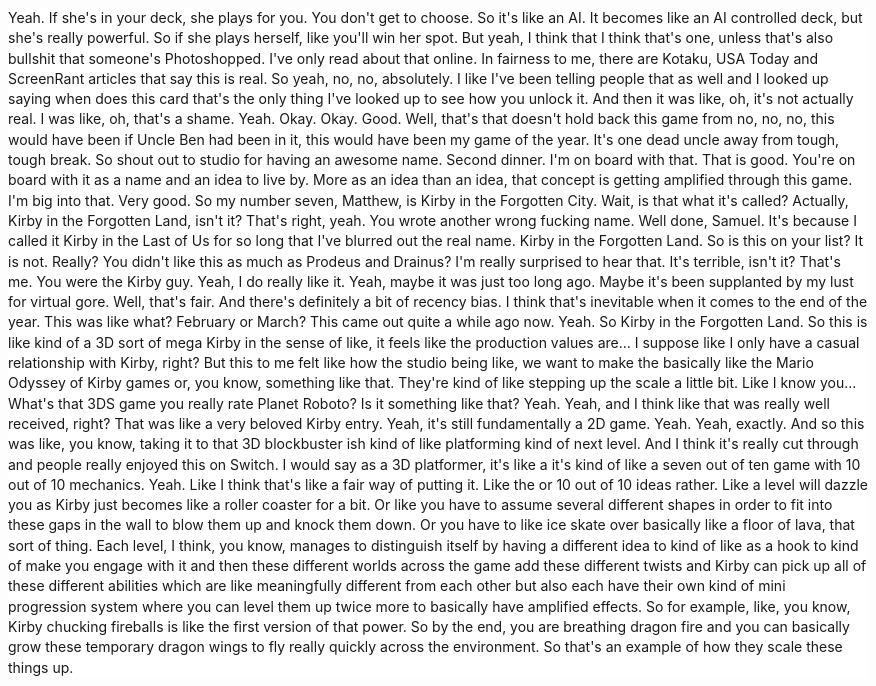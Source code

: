 Yeah. If she's in your deck, she plays for you. You don't get to choose.
So it's like an AI. It becomes like an AI controlled deck, but she's really powerful. So if she plays herself, like you'll win her spot.
But yeah, I think that I think that's one, unless that's also bullshit that someone's Photoshopped. I've only read about that online.
In fairness to me, there are Kotaku, USA Today and ScreenRant articles that say this is real.
So yeah, no, no, absolutely. I like I've been telling people that as well and I looked up saying when does this card that's the only thing I've looked up to see how you unlock it. And then it was like, oh, it's not actually real.
I was like, oh, that's a shame.
Yeah.
Okay. Okay. Good.
Well, that's that doesn't hold back this game from no, no, no, this would have been if Uncle Ben had been in it, this would have been my game of the year.
It's one dead uncle away from tough, tough break.
So shout out to studio for having an awesome name. Second dinner. I'm on board with that.
That is good. You're on board with it as a name and an idea to live by.
More as an idea than an idea, that concept is getting amplified through this game. I'm big into that.
Very good. So my number seven, Matthew, is Kirby in the Forgotten City. Wait, is that what it's called?
Actually, Kirby in the Forgotten Land, isn't it?
That's right, yeah.
You wrote another wrong fucking name. Well done, Samuel. It's because I called it Kirby in the Last of Us for so long that I've blurred out the real name.
Kirby in the Forgotten Land. So is this on your list?
It is not.
Really? You didn't like this as much as Prodeus and Drainus? I'm really surprised to hear that.
It's terrible, isn't it? That's me.
You were the Kirby guy. Yeah, I do really like it.
Yeah, maybe it was just too long ago. Maybe it's been supplanted by my lust for virtual gore.
Well, that's fair. And there's definitely a bit of recency bias. I think that's inevitable when it comes to the end of the year.
This was like what? February or March? This came out quite a while ago now.
Yeah.
So Kirby in the Forgotten Land. So this is like kind of a 3D sort of mega Kirby in the sense of like, it feels like the production values are... I suppose like I only have a casual relationship with Kirby, right?
But this to me felt like how the studio being like, we want to make the basically like the Mario Odyssey of Kirby games or, you know, something like that. They're kind of like stepping up the scale a little bit. Like I know you...
What's that 3DS game you really rate Planet Roboto? Is it something like that? Yeah.
Yeah, and I think like that was really well received, right? That was like a very beloved Kirby entry.
Yeah, it's still fundamentally a 2D game. Yeah.
Yeah, exactly. And so this was like, you know, taking it to that 3D blockbuster ish kind of like platforming kind of next level. And I think it's really cut through and people really enjoyed this on Switch.
I would say as a 3D platformer, it's like a it's kind of like a seven out of ten game with 10 out of 10 mechanics.
Yeah.
Like I think that's like a fair way of putting it. Like the or 10 out of 10 ideas rather. Like a level will dazzle you as Kirby just becomes like a roller coaster for a bit.
Or like you have to assume several different shapes in order to fit into these gaps in the wall to blow them up and knock them down. Or you have to like ice skate over basically like a floor of lava, that sort of thing. Each level, I think, you know, manages to distinguish itself by having a different idea to kind of like as a hook to kind of make you engage with it and then these different worlds across the game add these different twists and Kirby can pick up all of these different abilities which are like meaningfully different from each other but also each have their own kind of mini progression system where you can level them up twice more to basically have amplified effects.
So for example, like, you know, Kirby chucking fireballs is like the first version of that power. So by the end, you are breathing dragon fire and you can basically grow these temporary dragon wings to fly really quickly across the environment. So that's an example of how they scale these things up.